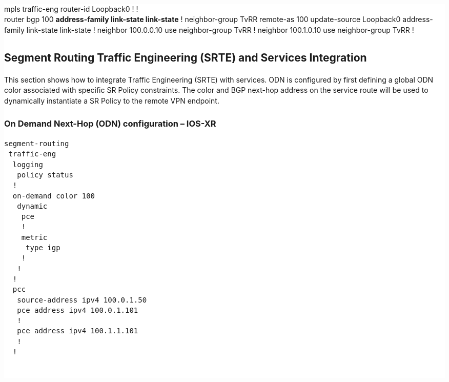   mpls traffic-eng router-id Loopback0
  !
!  
router bgp 100
 **address-family link-state link-state**
 !
 neighbor-group TvRR
  remote-as 100
  update-source Loopback0
  address-family link-state link-state
  !
  neighbor 100.0.0.10
  use neighbor-group TvRR
 !
 neighbor 100.1.0.10
  use neighbor-group TvRR
 !
</pre> 
</div> 


## Segment Routing Traffic Engineering (SRTE) and Services Integration

This section shows how to integrate Traffic Engineering (SRTE) with
services. ODN is configured by first defining a global ODN color associated with specific SR Policy constraints. The color and BGP next-hop address on the service route will be used to dynamically instantiate a SR Policy to the remote VPN endpoint.   

### On Demand Next-Hop (ODN) configuration – IOS-XR

<div class="highlighter-rouge">
<pre class="highlight">
segment-routing
 traffic-eng
  logging
   policy status
  !
  on-demand color 100
   dynamic
    pce
    !
    metric
     type igp
    !
   !
  !
  pcc
   source-address ipv4 100.0.1.50
   pce address ipv4 100.0.1.101
   !
   pce address ipv4 100.1.1.101
   !
  !
